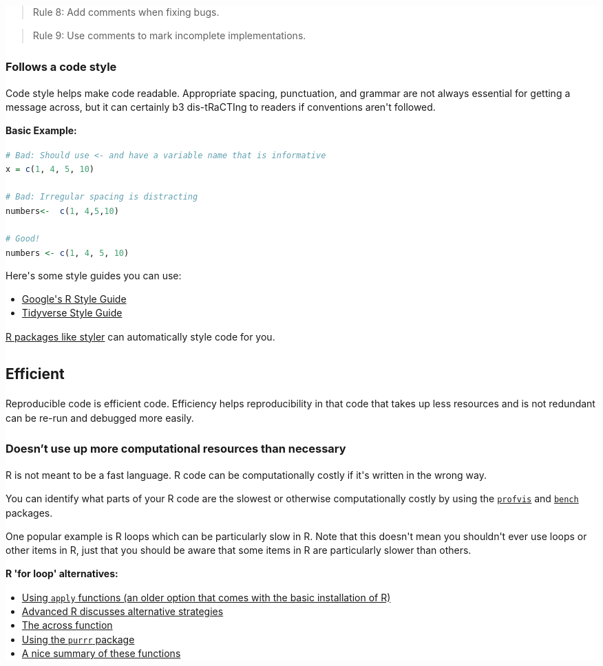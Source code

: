 > Rule 8: Add comments when fixing bugs.

> Rule 9: Use comments to mark incomplete implementations.

### Follows a code style

Code style helps make code readable. Appropriate spacing, punctuation, and grammar are not always essential for getting a message across, but it can certainly b3 dis-tRaCTIng to readers if conventions aren't followed.

**Basic Example:**

```r
# Bad: Should use <- and have a variable name that is informative
x = c(1, 4, 5, 10)

# Bad: Irregular spacing is distracting
numbers<-  c(1, 4,5,10)

# Good!
numbers <- c(1, 4, 5, 10)
```

Here's some style guides you can use:

- [Google's R Style Guide](https://google.github.io/styleguide/Rguide.html)
- [Tidyverse Style Guide](https://style.tidyverse.org/index.html)

[R packages like styler](https://www.tidyverse.org/blog/2017/12/styler-1.0.0/) can automatically style code for you.


## Efficient

Reproducible code is efficient code. Efficiency helps reproducibility in that code that takes up less resources and is not redundant can be re-run and debugged more easily.

### Doesn’t use up more computational resources than necessary

R is not meant to be a fast language. R code can be computationally costly if it's written in the wrong way.

You can identify what parts of your R code are the slowest or otherwise computationally costly by using the [`profvis`](https://rstudio.github.io/profvis/) and [`bench`](https://bench.r-lib.org/) packages.

One popular example is R loops which can be particularly slow in R. Note that this doesn't mean you shouldn't ever use loops or other items in R, just that you should be aware that some items in R are particularly slower than others.

**R 'for loop' alternatives:**

- [Using `apply` functions (an older option that comes with the basic installation of R)](https://statisticsglobe.com/avoid-for-loop-in-r)
- [Advanced R discusses alternative strategies](https://adv-r.hadley.nz/perf-improve.html?q=perfor#avoid-copies)
- [The across function](https://dplyr.tidyverse.org/reference/across.html)
- [Using the `purrr` package](https://purrr.tidyverse.org/)
- [A nice summary of these functions](https://jhudatascience.org/intro_to_r/modules/Functions/Functions.html#18)
